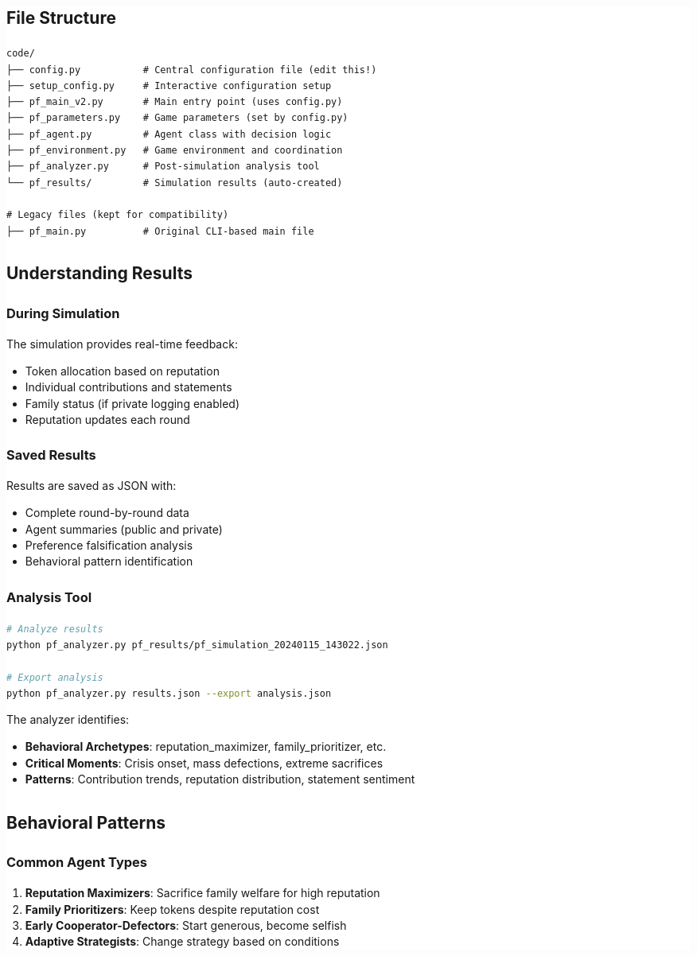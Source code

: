 ## File Structure

```
code/
├── config.py           # Central configuration file (edit this!)
├── setup_config.py     # Interactive configuration setup
├── pf_main_v2.py       # Main entry point (uses config.py)
├── pf_parameters.py    # Game parameters (set by config.py)
├── pf_agent.py         # Agent class with decision logic
├── pf_environment.py   # Game environment and coordination
├── pf_analyzer.py      # Post-simulation analysis tool
└── pf_results/         # Simulation results (auto-created)

# Legacy files (kept for compatibility)
├── pf_main.py          # Original CLI-based main file
```

## Understanding Results

### During Simulation
The simulation provides real-time feedback:
- Token allocation based on reputation
- Individual contributions and statements
- Family status (if private logging enabled)
- Reputation updates each round

### Saved Results
Results are saved as JSON with:
- Complete round-by-round data
- Agent summaries (public and private)
- Preference falsification analysis
- Behavioral pattern identification

### Analysis Tool

```bash
# Analyze results
python pf_analyzer.py pf_results/pf_simulation_20240115_143022.json

# Export analysis
python pf_analyzer.py results.json --export analysis.json
```

The analyzer identifies:
- **Behavioral Archetypes**: reputation_maximizer, family_prioritizer, etc.
- **Critical Moments**: Crisis onset, mass defections, extreme sacrifices
- **Patterns**: Contribution trends, reputation distribution, statement sentiment

## Behavioral Patterns

### Common Agent Types
1. **Reputation Maximizers**: Sacrifice family welfare for high reputation
2. **Family Prioritizers**: Keep tokens despite reputation cost
3. **Early Cooperator-Defectors**: Start generous, become selfish
4. **Adaptive Strategists**: Change strategy based on conditions
